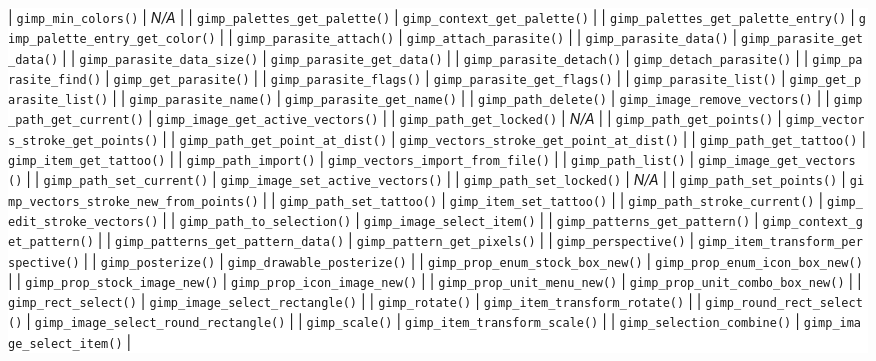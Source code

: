 | `gimp_min_colors()`                             | *N/A*                                             |
| `gimp_palettes_get_palette()`                   | `gimp_context_get_palette()`                      |
| `gimp_palettes_get_palette_entry()`             | `gimp_palette_entry_get_color()`                  |
| `gimp_parasite_attach()`                        | `gimp_attach_parasite()`                          |
| `gimp_parasite_data()`                          | `gimp_parasite_get_data()`                        |
| `gimp_parasite_data_size()`                     | `gimp_parasite_get_data()`                        |
| `gimp_parasite_detach()`                        | `gimp_detach_parasite()`                          |
| `gimp_parasite_find()`                          | `gimp_get_parasite()`                             |
| `gimp_parasite_flags()`                         | `gimp_parasite_get_flags()`                       |
| `gimp_parasite_list()`                          | `gimp_get_parasite_list()`                        |
| `gimp_parasite_name()`                          | `gimp_parasite_get_name()`                        |
| `gimp_path_delete()`                            | `gimp_image_remove_vectors()`                     |
| `gimp_path_get_current()`                       | `gimp_image_get_active_vectors()`                 |
| `gimp_path_get_locked()`                        | *N/A*                                             |
| `gimp_path_get_points()`                        | `gimp_vectors_stroke_get_points()`                |
| `gimp_path_get_point_at_dist()`                 | `gimp_vectors_stroke_get_point_at_dist()`         |
| `gimp_path_get_tattoo()`                        | `gimp_item_get_tattoo()`                          |
| `gimp_path_import()`                            | `gimp_vectors_import_from_file()`                 |
| `gimp_path_list()`                              | `gimp_image_get_vectors()`                        |
| `gimp_path_set_current()`                       | `gimp_image_set_active_vectors()`                 |
| `gimp_path_set_locked()`                        | *N/A*                                             |
| `gimp_path_set_points()`                        | `gimp_vectors_stroke_new_from_points()`           |
| `gimp_path_set_tattoo()`                        | `gimp_item_set_tattoo()`                          |
| `gimp_path_stroke_current()`                    | `gimp_edit_stroke_vectors()`                      |
| `gimp_path_to_selection()`                      | `gimp_image_select_item()`                        |
| `gimp_patterns_get_pattern()`                   | `gimp_context_get_pattern()`                      |
| `gimp_patterns_get_pattern_data()`              | `gimp_pattern_get_pixels()`                       |
| `gimp_perspective()`                            | `gimp_item_transform_perspective()`               |
| `gimp_posterize()`                              | `gimp_drawable_posterize()`                       |
| `gimp_prop_enum_stock_box_new()`                | `gimp_prop_enum_icon_box_new()`                   |
| `gimp_prop_stock_image_new()`                   | `gimp_prop_icon_image_new()`                      |
| `gimp_prop_unit_menu_new()`                     | `gimp_prop_unit_combo_box_new()`                  |
| `gimp_rect_select()`                            | `gimp_image_select_rectangle()`                   |
| `gimp_rotate()`                                 | `gimp_item_transform_rotate()`                    |
| `gimp_round_rect_select()`                      | `gimp_image_select_round_rectangle()`             |
| `gimp_scale()`                                  | `gimp_item_transform_scale()`                     |
| `gimp_selection_combine()`                      | `gimp_image_select_item()`                        |